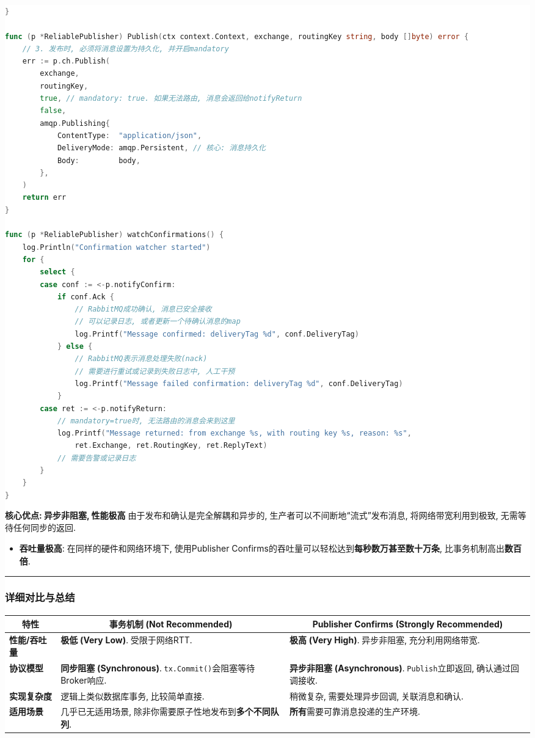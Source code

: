 ```go
}

func (p *ReliablePublisher) Publish(ctx context.Context, exchange, routingKey string, body []byte) error {
    // 3. 发布时, 必须将消息设置为持久化, 并开启mandatory
	err := p.ch.Publish(
		exchange,
		routingKey,
		true, // mandatory: true. 如果无法路由, 消息会返回给notifyReturn
		false,
		amqp.Publishing{
			ContentType:  "application/json",
			DeliveryMode: amqp.Persistent, // 核心: 消息持久化
			Body:         body,
		},
	)
	return err
}

func (p *ReliablePublisher) watchConfirmations() {
	log.Println("Confirmation watcher started")
	for {
		select {
		case conf := <-p.notifyConfirm:
			if conf.Ack {
				// RabbitMQ成功确认, 消息已安全接收
				// 可以记录日志, 或者更新一个待确认消息的map
				log.Printf("Message confirmed: deliveryTag %d", conf.DeliveryTag)
			} else {
				// RabbitMQ表示消息处理失败(nack)
				// 需要进行重试或记录到失败日志中, 人工干预
				log.Printf("Message failed confirmation: deliveryTag %d", conf.DeliveryTag)
			}
		case ret := <-p.notifyReturn:
			// mandatory=true时, 无法路由的消息会来到这里
			log.Printf("Message returned: from exchange %s, with routing key %s, reason: %s",
				ret.Exchange, ret.RoutingKey, ret.ReplyText)
			// 需要告警或记录日志
		}
	}
}
```
**核心优点: 异步非阻塞, 性能极高**
由于发布和确认是完全解耦和异步的, 生产者可以不间断地“流式”发布消息, 将网络带宽利用到极致, 无需等待任何同步的返回.
- **吞吐量极高**: 在同样的硬件和网络环境下, 使用Publisher Confirms的吞吐量可以轻松达到**每秒数万甚至数十万条**, 比事务机制高出**数百倍**.
---
### 详细对比与总结
|特性|**事务机制 (Not Recommended)**|**Publisher Confirms (Strongly Recommended)**|
|---|---|---|
|**性能/吞吐量**|**极低 (Very Low)**. 受限于网络RTT.|**极高 (Very High)**. 异步非阻塞, 充分利用网络带宽.|
|**协议模型**|**同步阻塞 (Synchronous)**. `tx.Commit()`会阻塞等待Broker响应.|**异步非阻塞 (Asynchronous)**. `Publish`立即返回, 确认通过回调接收.|
|**实现复杂度**|逻辑上类似数据库事务, 比较简单直接.|稍微复杂, 需要处理异步回调, 关联消息和确认.|
|**适用场景**|几乎已无适用场景, 除非你需要原子性地发布到**多个不同队列**.|**所有**需要可靠消息投递的生产环境.|
